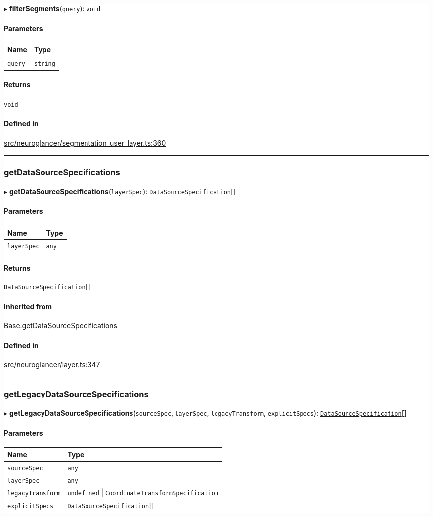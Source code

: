 ▸ **filterSegments**(`query`): `void`

#### Parameters

| Name | Type |
| :------ | :------ |
| `query` | `string` |

#### Returns

`void`

#### Defined in

[src/neuroglancer/segmentation_user_layer.ts:360](https://github.com/ActiveBrainAtlas2/neuroglancer/blob/034b457d/src/neuroglancer/segmentation_user_layer.ts#L360)

___

### getDataSourceSpecifications

▸ **getDataSourceSpecifications**(`layerSpec`): [`DataSourceSpecification`](../interfaces/neuroglancer_datasource.DataSourceSpecification.md)[]

#### Parameters

| Name | Type |
| :------ | :------ |
| `layerSpec` | `any` |

#### Returns

[`DataSourceSpecification`](../interfaces/neuroglancer_datasource.DataSourceSpecification.md)[]

#### Inherited from

Base.getDataSourceSpecifications

#### Defined in

[src/neuroglancer/layer.ts:347](https://github.com/ActiveBrainAtlas2/neuroglancer/blob/034b457d/src/neuroglancer/layer.ts#L347)

___

### getLegacyDataSourceSpecifications

▸ **getLegacyDataSourceSpecifications**(`sourceSpec`, `layerSpec`, `legacyTransform`, `explicitSpecs`): [`DataSourceSpecification`](../interfaces/neuroglancer_datasource.DataSourceSpecification.md)[]

#### Parameters

| Name | Type |
| :------ | :------ |
| `sourceSpec` | `any` |
| `layerSpec` | `any` |
| `legacyTransform` | `undefined` \| [`CoordinateTransformSpecification`](../interfaces/neuroglancer_coordinate_transform.CoordinateTransformSpecification.md) |
| `explicitSpecs` | [`DataSourceSpecification`](../interfaces/neuroglancer_datasource.DataSourceSpecification.md)[] |
